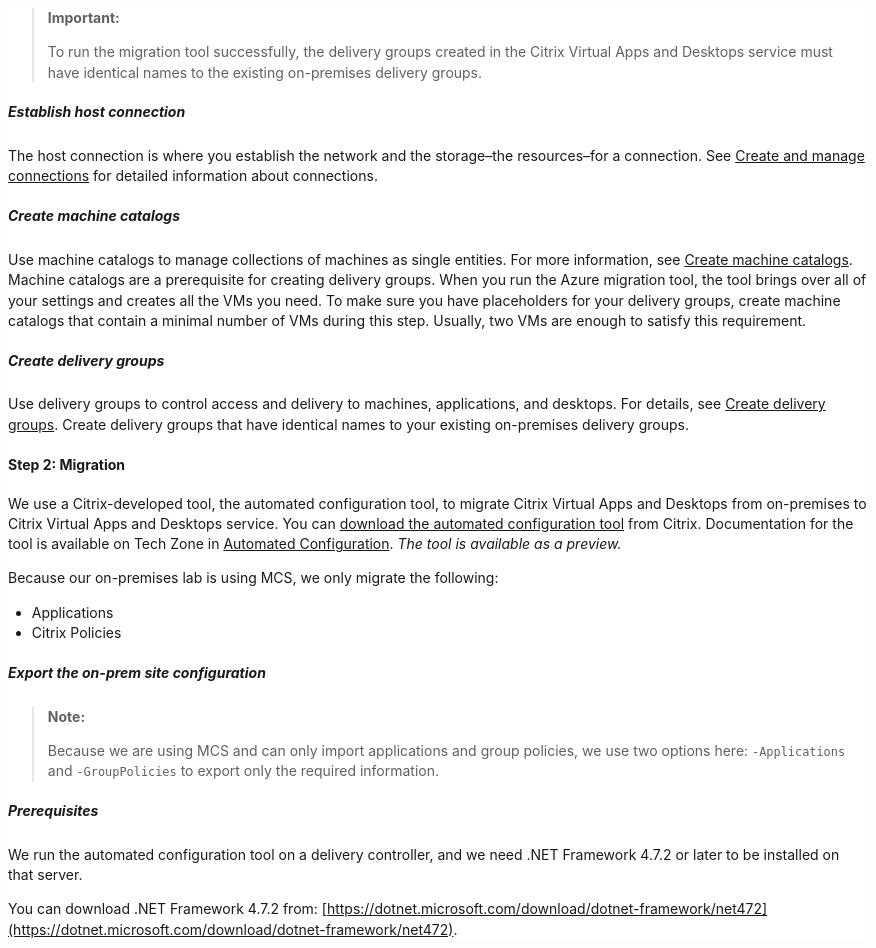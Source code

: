 >**Important:**
>
>To run the migration tool successfully, the delivery groups created in the Citrix Virtual Apps and Desktops service must have identical names to the existing on-premises delivery groups.

##### Establish host connection

The host connection is where you establish the network and the storage–the resources–for a connection. See [Create and manage connections](/en-us/citrix-virtual-apps-desktops-service/install-configure/connections.html) for detailed information about connections.

##### Create machine catalogs

Use machine catalogs to manage collections of machines as single entities. For more information, see [Create machine catalogs](/en-us/citrix-virtual-apps-desktops-service/install-configure/machine-catalogs-create.html). Machine catalogs are a prerequisite for creating delivery groups. When you run the Azure migration tool, the tool brings over all of your settings and creates all the VMs you need. To make sure you have placeholders for your delivery groups, create machine catalogs that contain a minimal number of VMs during this step. Usually, two VMs are enough to satisfy this requirement.

##### Create delivery groups

Use delivery groups to control access and delivery to machines, applications, and desktops. For details, see [Create delivery groups](/en-us/citrix-virtual-apps-desktops-service/install-configure/delivery-groups-create.html). Create delivery groups that have identical names to your existing on-premises delivery groups.

#### Step 2: Migration

We use a Citrix-developed tool, the automated configuration tool, to migrate Citrix Virtual Apps and Desktops from on-premises to Citrix Virtual Apps and Desktops service. You can [download the automated configuration tool](https://www.citrix.com/downloads/citrix-cloud/betas-and-tech-previews/automated-configuration-technology-preview.html) from Citrix. Documentation for the tool is available on Tech Zone in [Automated Configuration](/en-us/tech-zone/learn/poc-guides/citrix-automated-configuration.html). _The tool is available as a preview._

Because our on-premises lab is using MCS, we only migrate the following:

*  Applications
*  Citrix Policies

##### Export the on-prem site configuration

>**Note:**
>
>Because we are using MCS and can only import applications and group policies, we use two options here: `-Applications` and `-GroupPolicies` to export only the required information.

##### Prerequisites

We run the automated configuration tool on a delivery controller, and we need .NET Framework 4.7.2 or later to be installed on that server.

You can download .NET Framework 4.7.2 from: [https://dotnet.microsoft.com/download/dotnet-framework/net472](https://dotnet.microsoft.com/download/dotnet-framework/net472).
